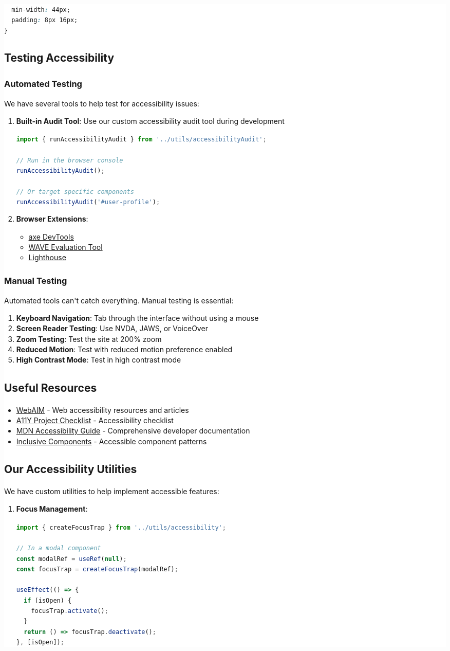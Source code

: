 ```css
  min-width: 44px;
  padding: 8px 16px;
}
```

## Testing Accessibility

### Automated Testing

We have several tools to help test for accessibility issues:

1. **Built-in Audit Tool**: Use our custom accessibility audit tool during development
   ```javascript
   import { runAccessibilityAudit } from '../utils/accessibilityAudit';
   
   // Run in the browser console
   runAccessibilityAudit();
   
   // Or target specific components
   runAccessibilityAudit('#user-profile');
   ```

2. **Browser Extensions**:
   - [axe DevTools](https://www.deque.com/axe/devtools/)
   - [WAVE Evaluation Tool](https://wave.webaim.org/extension/)
   - [Lighthouse](https://developers.google.com/web/tools/lighthouse)

### Manual Testing

Automated tools can't catch everything. Manual testing is essential:

1. **Keyboard Navigation**: Tab through the interface without using a mouse
2. **Screen Reader Testing**: Use NVDA, JAWS, or VoiceOver
3. **Zoom Testing**: Test the site at 200% zoom
4. **Reduced Motion**: Test with reduced motion preference enabled
5. **High Contrast Mode**: Test in high contrast mode

## Useful Resources

- [WebAIM](https://webaim.org/) - Web accessibility resources and articles
- [A11Y Project Checklist](https://www.a11yproject.com/checklist/) - Accessibility checklist
- [MDN Accessibility Guide](https://developer.mozilla.org/en-US/docs/Web/Accessibility) - Comprehensive developer documentation
- [Inclusive Components](https://inclusive-components.design/) - Accessible component patterns

## Our Accessibility Utilities

We have custom utilities to help implement accessible features:

1. **Focus Management**:
   ```typescript
   import { createFocusTrap } from '../utils/accessibility';
   
   // In a modal component
   const modalRef = useRef(null);
   const focusTrap = createFocusTrap(modalRef);
   
   useEffect(() => {
     if (isOpen) {
       focusTrap.activate();
     }
     return () => focusTrap.deactivate();
   }, [isOpen]);
   ```

